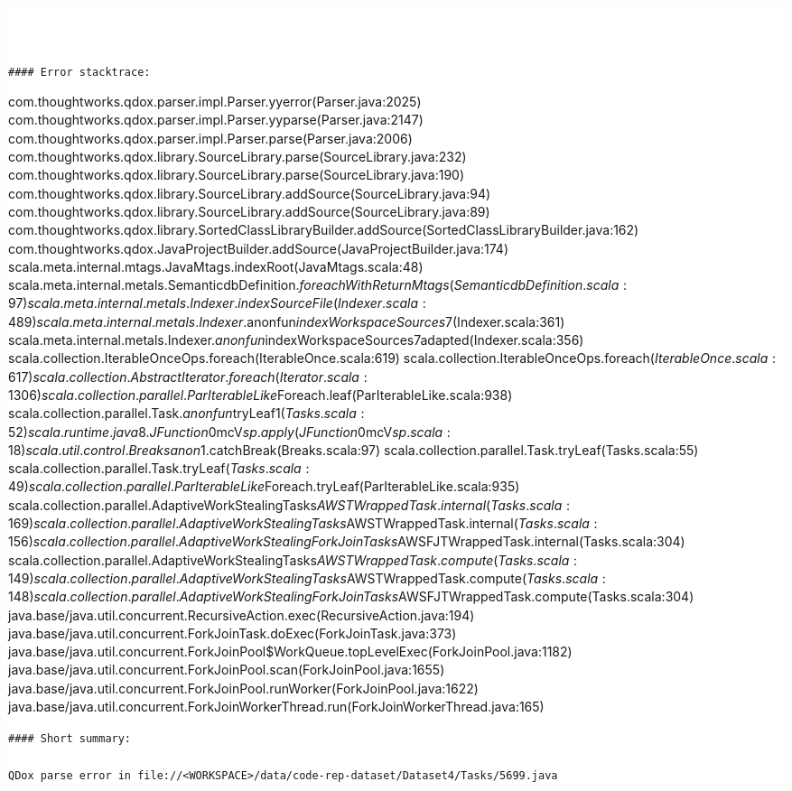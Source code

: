 ```



#### Error stacktrace:

```
com.thoughtworks.qdox.parser.impl.Parser.yyerror(Parser.java:2025)
	com.thoughtworks.qdox.parser.impl.Parser.yyparse(Parser.java:2147)
	com.thoughtworks.qdox.parser.impl.Parser.parse(Parser.java:2006)
	com.thoughtworks.qdox.library.SourceLibrary.parse(SourceLibrary.java:232)
	com.thoughtworks.qdox.library.SourceLibrary.parse(SourceLibrary.java:190)
	com.thoughtworks.qdox.library.SourceLibrary.addSource(SourceLibrary.java:94)
	com.thoughtworks.qdox.library.SourceLibrary.addSource(SourceLibrary.java:89)
	com.thoughtworks.qdox.library.SortedClassLibraryBuilder.addSource(SortedClassLibraryBuilder.java:162)
	com.thoughtworks.qdox.JavaProjectBuilder.addSource(JavaProjectBuilder.java:174)
	scala.meta.internal.mtags.JavaMtags.indexRoot(JavaMtags.scala:48)
	scala.meta.internal.metals.SemanticdbDefinition$.foreachWithReturnMtags(SemanticdbDefinition.scala:97)
	scala.meta.internal.metals.Indexer.indexSourceFile(Indexer.scala:489)
	scala.meta.internal.metals.Indexer.$anonfun$indexWorkspaceSources$7(Indexer.scala:361)
	scala.meta.internal.metals.Indexer.$anonfun$indexWorkspaceSources$7$adapted(Indexer.scala:356)
	scala.collection.IterableOnceOps.foreach(IterableOnce.scala:619)
	scala.collection.IterableOnceOps.foreach$(IterableOnce.scala:617)
	scala.collection.AbstractIterator.foreach(Iterator.scala:1306)
	scala.collection.parallel.ParIterableLike$Foreach.leaf(ParIterableLike.scala:938)
	scala.collection.parallel.Task.$anonfun$tryLeaf$1(Tasks.scala:52)
	scala.runtime.java8.JFunction0$mcV$sp.apply(JFunction0$mcV$sp.scala:18)
	scala.util.control.Breaks$$anon$1.catchBreak(Breaks.scala:97)
	scala.collection.parallel.Task.tryLeaf(Tasks.scala:55)
	scala.collection.parallel.Task.tryLeaf$(Tasks.scala:49)
	scala.collection.parallel.ParIterableLike$Foreach.tryLeaf(ParIterableLike.scala:935)
	scala.collection.parallel.AdaptiveWorkStealingTasks$AWSTWrappedTask.internal(Tasks.scala:169)
	scala.collection.parallel.AdaptiveWorkStealingTasks$AWSTWrappedTask.internal$(Tasks.scala:156)
	scala.collection.parallel.AdaptiveWorkStealingForkJoinTasks$AWSFJTWrappedTask.internal(Tasks.scala:304)
	scala.collection.parallel.AdaptiveWorkStealingTasks$AWSTWrappedTask.compute(Tasks.scala:149)
	scala.collection.parallel.AdaptiveWorkStealingTasks$AWSTWrappedTask.compute$(Tasks.scala:148)
	scala.collection.parallel.AdaptiveWorkStealingForkJoinTasks$AWSFJTWrappedTask.compute(Tasks.scala:304)
	java.base/java.util.concurrent.RecursiveAction.exec(RecursiveAction.java:194)
	java.base/java.util.concurrent.ForkJoinTask.doExec(ForkJoinTask.java:373)
	java.base/java.util.concurrent.ForkJoinPool$WorkQueue.topLevelExec(ForkJoinPool.java:1182)
	java.base/java.util.concurrent.ForkJoinPool.scan(ForkJoinPool.java:1655)
	java.base/java.util.concurrent.ForkJoinPool.runWorker(ForkJoinPool.java:1622)
	java.base/java.util.concurrent.ForkJoinWorkerThread.run(ForkJoinWorkerThread.java:165)
```
#### Short summary: 

QDox parse error in file://<WORKSPACE>/data/code-rep-dataset/Dataset4/Tasks/5699.java